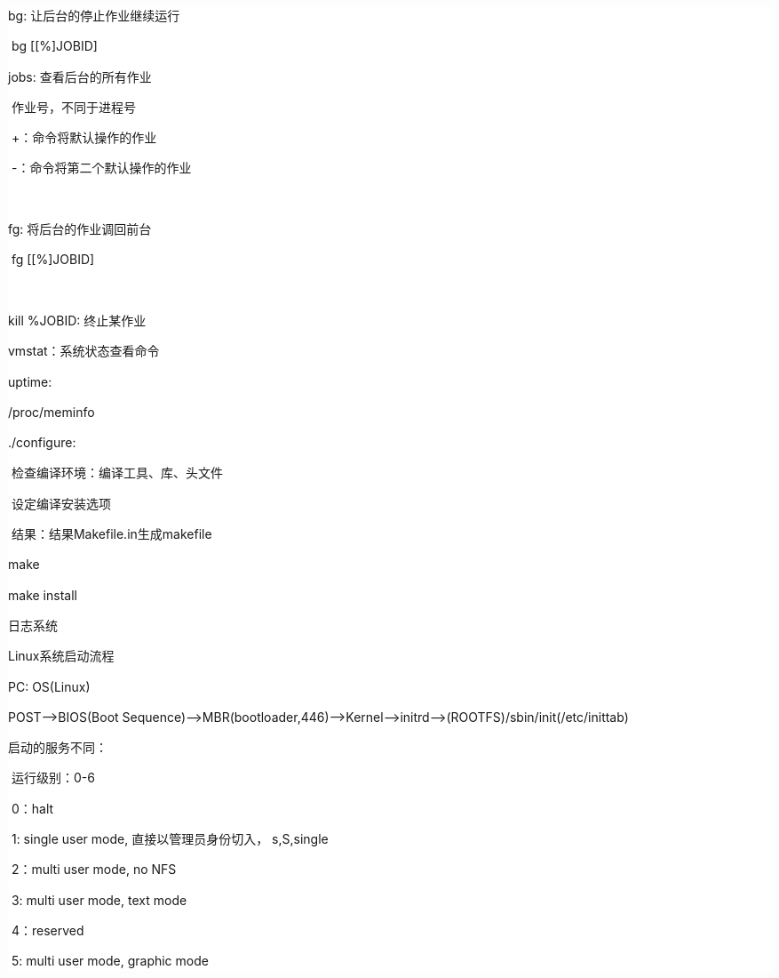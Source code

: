 bg: 让后台的停止作业继续运行

​	bg [[%]JOBID]

jobs: 查看后台的所有作业

​	作业号，不同于进程号

​		+：命令将默认操作的作业

​		-：命令将第二个默认操作的作业

​		

fg: 将后台的作业调回前台

​	fg [[%]JOBID]

​	

kill %JOBID: 终止某作业

vmstat：系统状态查看命令

uptime:

/proc/meminfo

./configure: 

​	检查编译环境：编译工具、库、头文件

​	设定编译安装选项

​	结果：结果Makefile.in生成makefile

make

make install

日志系统

Linux系统启动流程

PC: OS(Linux)

POST-->BIOS(Boot Sequence)-->MBR(bootloader,446)-->Kernel-->initrd-->(ROOTFS)/sbin/init(/etc/inittab)

启动的服务不同：

​	运行级别：0-6

​		0：halt

​		1: single user mode, 直接以管理员身份切入， s,S,single

​		2：multi user mode, no NFS

​		3: multi user mode, text mode

​		4：reserved

​		5: multi user mode, graphic mode
